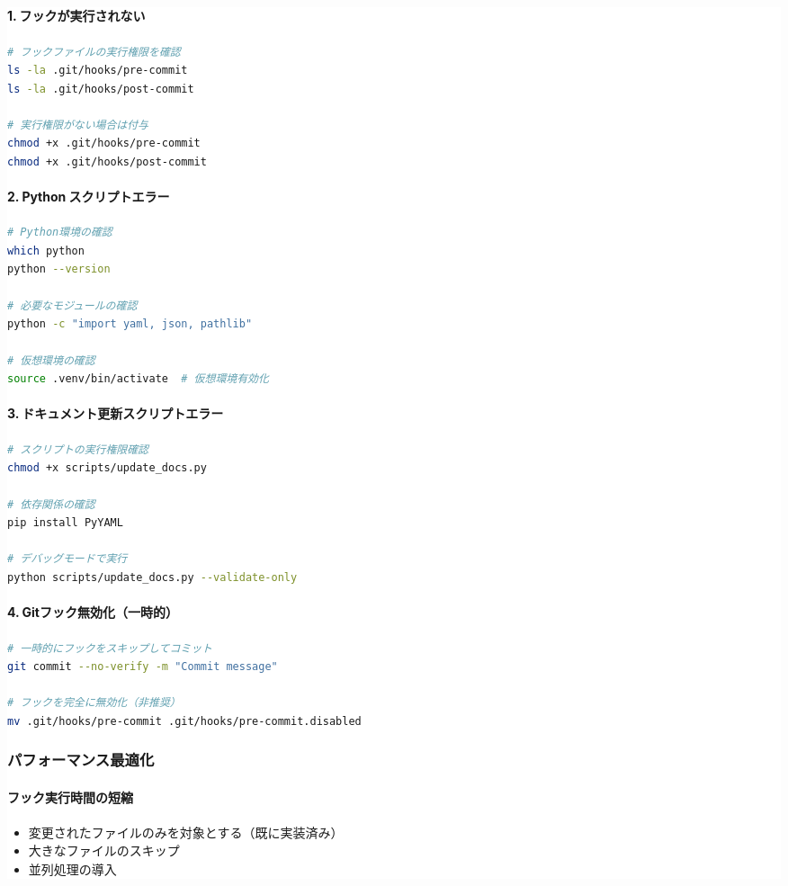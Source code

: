 #### 1. フックが実行されない

```bash
# フックファイルの実行権限を確認
ls -la .git/hooks/pre-commit
ls -la .git/hooks/post-commit

# 実行権限がない場合は付与
chmod +x .git/hooks/pre-commit
chmod +x .git/hooks/post-commit
```

#### 2. Python スクリプトエラー

```bash
# Python環境の確認
which python
python --version

# 必要なモジュールの確認
python -c "import yaml, json, pathlib"

# 仮想環境の確認
source .venv/bin/activate  # 仮想環境有効化
```

#### 3. ドキュメント更新スクリプトエラー

```bash
# スクリプトの実行権限確認
chmod +x scripts/update_docs.py

# 依存関係の確認
pip install PyYAML

# デバッグモードで実行
python scripts/update_docs.py --validate-only
```

#### 4. Gitフック無効化（一時的）

```bash
# 一時的にフックをスキップしてコミット
git commit --no-verify -m "Commit message"

# フックを完全に無効化（非推奨）
mv .git/hooks/pre-commit .git/hooks/pre-commit.disabled
```

### パフォーマンス最適化

#### フック実行時間の短縮

- 変更されたファイルのみを対象とする（既に実装済み）
- 大きなファイルのスキップ
- 並列処理の導入
